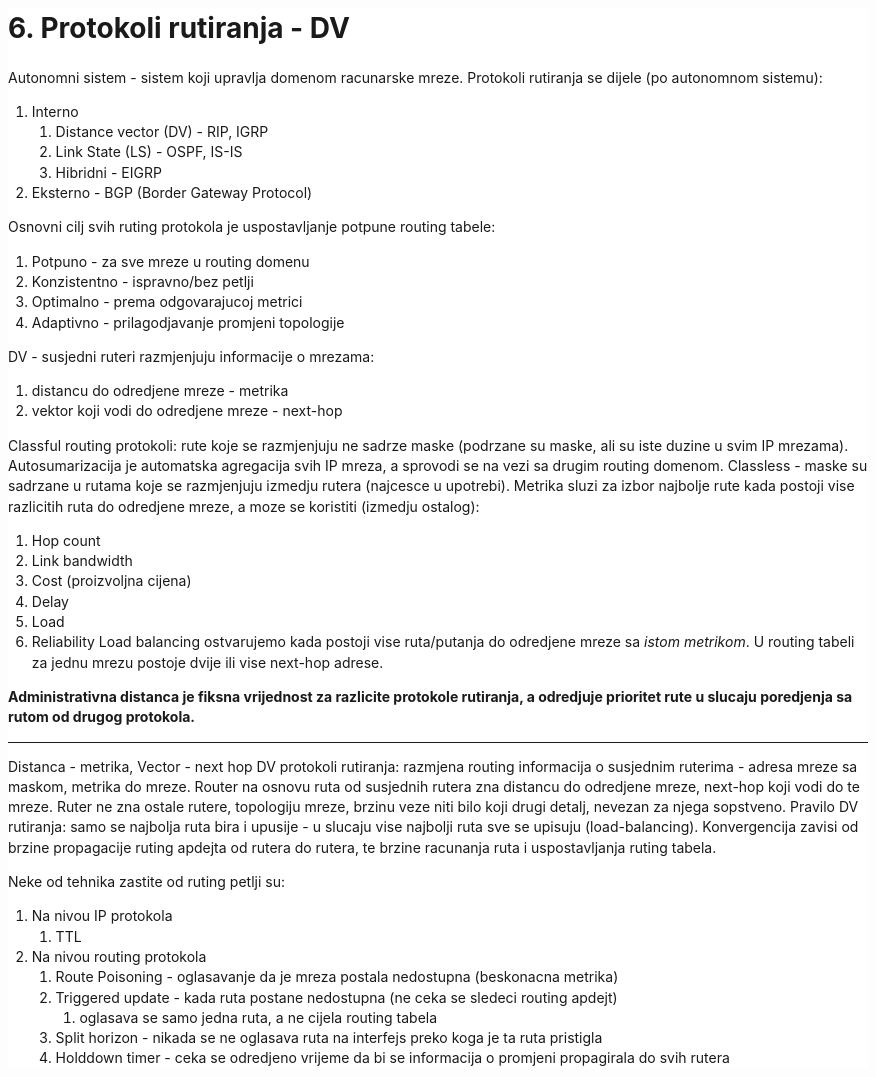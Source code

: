 # 6. Protokoli rutiranja - DV
Autonomni sistem - sistem koji upravlja domenom racunarske mreze.
Protokoli rutiranja se dijele (po autonomnom sistemu):
  1. Interno
     1. Distance vector (DV) - RIP, IGRP
     2. Link State (LS) - OSPF, IS-IS
     3. Hibridni - EIGRP
  2. Eksterno - BGP (Border Gateway Protocol)

Osnovni cilj svih ruting protokola je uspostavljanje potpune routing tabele:
  1. Potpuno - za sve mreze u routing domenu
  2. Konzistentno - ispravno/bez petlji
  3. Optimalno - prema odgovarajucoj metrici
  4. Adaptivno - prilagodjavanje promjeni topologije

DV - susjedni ruteri razmjenjuju informacije o mrezama:
  1. distancu do odredjene mreze - metrika
  2. vektor koji vodi do odredjene mreze - next-hop

Classful routing protokoli: rute koje se razmjenjuju ne sadrze maske (podrzane su maske, ali su iste duzine u svim IP mrezama). Autosumarizacija je automatska agregacija svih IP mreza, a sprovodi se na vezi sa drugim routing domenom.
Classless - maske su sadrzane u rutama koje se razmjenjuju izmedju rutera (najcesce u upotrebi). 
Metrika sluzi za izbor najbolje rute kada postoji vise razlicitih ruta do odredjene mreze, a moze se koristiti (izmedju ostalog):
  1. Hop count
  2. Link bandwidth
  3. Cost (proizvoljna cijena)
  4. Delay
  5. Load
  6. Reliability
Load balancing ostvarujemo kada postoji vise ruta/putanja do odredjene mreze sa *istom metrikom*. U routing tabeli za jednu mrezu postoje dvije ili vise next-hop adrese.

**Administrativna distanca je fiksna vrijednost za razlicite protokole rutiranja, a odredjuje prioritet rute u slucaju poredjenja sa rutom od drugog protokola.**

___

Distanca - metrika, Vector - next hop
DV protokoli rutiranja: razmjena routing informacija o susjednim ruterima - adresa mreze sa maskom, metrika do mreze. Router na osnovu ruta od susjednih rutera zna distancu do odredjene mreze, next-hop koji vodi do te mreze. Ruter ne zna ostale rutere, topologiju mreze, brzinu veze niti bilo koji drugi detalj, nevezan za njega sopstveno.
Pravilo DV rutiranja: samo se najbolja ruta bira i upusije - u slucaju vise najbolji ruta sve se upisuju (load-balancing). Konvergencija zavisi od brzine propagacije ruting apdejta od rutera do rutera, te brzine racunanja ruta i uspostavljanja ruting tabela.

Neke od tehnika zastite od ruting petlji su:
  1. Na nivou IP protokola
     1. TTL
  2. Na nivou routing protokola
     1. Route Poisoning - oglasavanje da je mreza postala nedostupna (beskonacna metrika)
     2. Triggered update - kada ruta postane nedostupna (ne ceka se sledeci routing apdejt)
        1. oglasava se samo jedna ruta, a ne cijela routing tabela
     3. Split horizon - nikada se ne oglasava ruta na interfejs preko koga je ta ruta pristigla
     4. Holddown timer - ceka se odredjeno vrijeme da bi se informacija o promjeni propagirala do svih rutera
